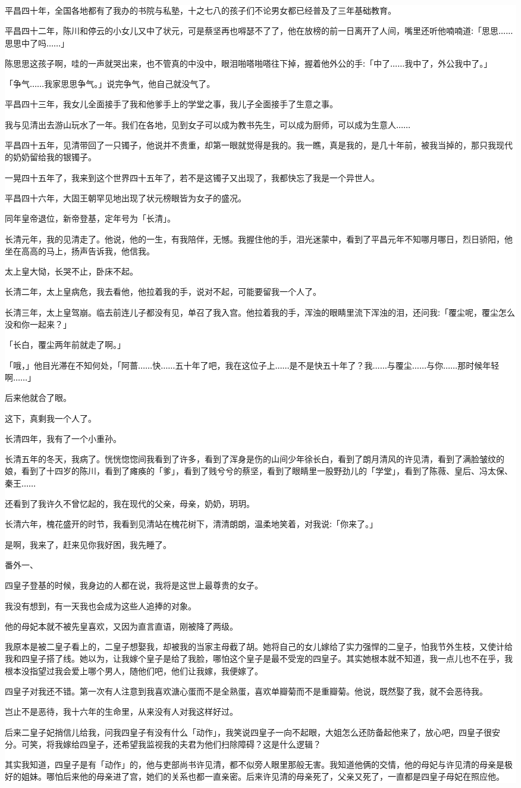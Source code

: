 平昌四十年，全国各地都有了我办的书院与私塾，十之七八的孩子们不论男女都已经普及了三年基础教育。

平昌四十二年，陈川和停云的小女儿又中了状元，可是蔡坚再也嘚瑟不了了，他在放榜的前一日离开了人间，嘴里还听他喃喃道:「思思……思思中了吗……」

陈思思这孩子啊，哇的一声就哭出来，也不管真的中没中，眼泪啪嗒啪嗒往下掉，握着他外公的手:「中了……我中了，外公我中了。」

「争气……我家思思争气。」说完争气，他自己就没气了。

平昌四十三年，我女儿全面接手了我和他爹手上的学堂之事，我儿子全面接手了生意之事。

我与见清出去游山玩水了一年。我们在各地，见到女子可以成为教书先生，可以成为厨师，可以成为生意人……

平昌四十五年，见清带回了一只镯子，他说并不贵重，却第一眼就觉得是我的。我一瞧，真是我的，是几十年前，被我当掉的，那只我现代的奶奶留给我的银镯子。

一晃四十五年了，我来到这个世界四十五年了，若不是这镯子又出现了，我都快忘了我是一个异世人。

平昌四十六年，大固王朝罕见地出现了状元榜眼皆为女子的盛况。

同年皇帝退位，新帝登基，定年号为「长清」。

长清元年，我的见清走了。他说，他的一生，有我陪伴，无憾。我握住他的手，泪光迷蒙中，看到了平昌元年不知哪月哪日，烈日骄阳，他坐在高高的马上，扬声告诉我，他信我。

太上皇大恸，长哭不止，卧床不起。

长清二年，太上皇病危，我去看他，他拉着我的手，说对不起，可能要留我一个人了。

长清三年，太上皇驾崩。临去前连儿子都没有见，单召了我入宫。他拉着我的手，浑浊的眼睛里流下浑浊的泪，还问我:「覆尘呢，覆尘怎么没和你一起来？」

「长白，覆尘两年前就走了啊。」

「哦，」他目光滞在不知何处，「阿蔷……快……五十年了吧，我在这位子上……是不是快五十年了？我……与覆尘……与你……那时候年轻啊……」

后来他就合了眼。

这下，真剩我一个人了。

长清四年，我有了一个小重孙。

长清五年的冬天，我病了。恍恍惚惚间我看到了许多，看到了浑身是伤的山间少年徐长白，看到了朗月清风的许见清，看到了满脸皱纹的娘，看到了十四岁的陈川，看到了瘫痪的「爹」，看到了贱兮兮的蔡坚，看到了眼睛里一股野劲儿的「学堂」，看到了陈薇、皇后、冯太保、秦王……

还看到了我许久不曾忆起的，我在现代的父亲，母亲，奶奶，玥玥。

长清六年，槐花盛开的时节，我看到见清站在槐花树下，清清朗朗，温柔地笑着，对我说:「你来了。」

是啊，我来了，赶来见你我好困，我先睡了。

番外一、

四皇子登基的时候，我身边的人都在说，我将是这世上最尊贵的女子。

我没有想到，有一天我也会成为这些人追捧的对象。

他的母妃本就不被先皇喜欢，又因为直言直语，刚被降了两级。

我原本是被二皇子看上的，二皇子想娶我，却被我的当家主母截了胡。她将自己的女儿嫁给了实力强悍的二皇子，怕我节外生枝，又使计给我和四皇子搭了线。她以为，让我嫁个皇子是给了我脸，哪怕这个皇子是最不受宠的四皇子。其实她根本就不知道，我一点儿也不在乎，我根本没指望过我会爱上哪个男人，随他们吧，他们让我嫁，我便嫁了。

四皇子对我还不错。第一次有人注意到我喜欢溏心蛋而不是全熟蛋，喜欢单瓣菊而不是重瓣菊。他说，既然娶了我，就不会恶待我。

岂止不是恶待，我十六年的生命里，从来没有人对我这样好过。

后来二皇子妃捎信儿给我，问我四皇子有没有什么「动作」，我笑说四皇子一向不起眼，大姐怎么还防备起他来了，放心吧，四皇子很安分。可笑，将我嫁给四皇子，还希望我监视我的夫君为他们扫除障碍？这是什么逻辑？

其实我知道，四皇子是有「动作」的，他与吏部尚书许见清，都不似旁人眼里那般无害。我知道他俩的交情，他的母妃与许见清的母亲是极好的姐妹。哪怕后来他的母亲进了宫，她们的关系也都一直亲密。后来许见清的母亲死了，父亲又死了，一直都是四皇子母妃在照应他。
